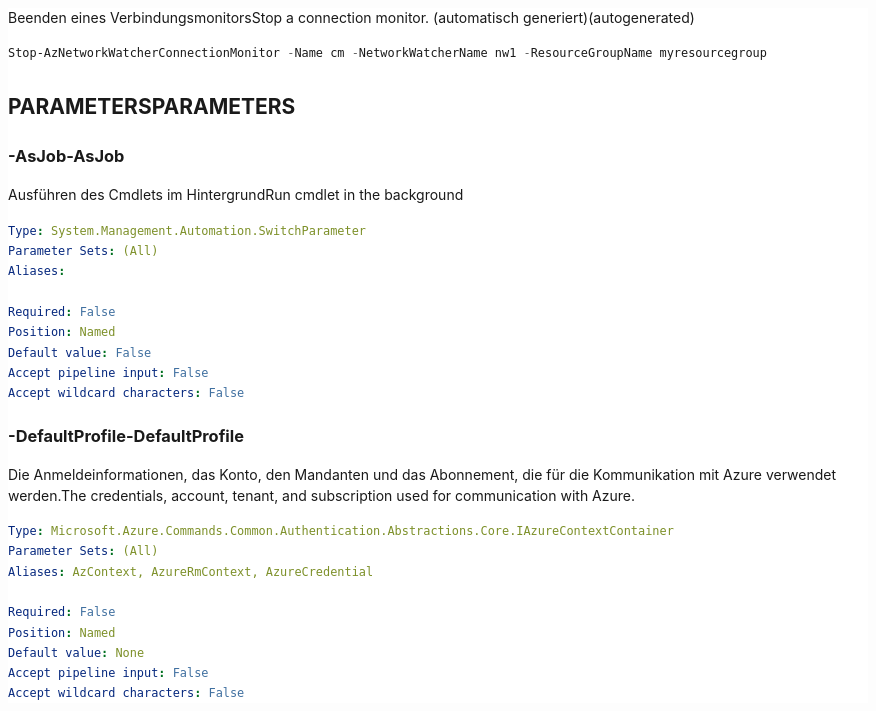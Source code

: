 <span data-ttu-id="65eeb-116">Beenden eines Verbindungsmonitors</span><span class="sxs-lookup"><span data-stu-id="65eeb-116">Stop a connection monitor.</span></span> <span data-ttu-id="65eeb-117">(automatisch generiert)</span><span class="sxs-lookup"><span data-stu-id="65eeb-117">(autogenerated)</span></span>


```powershell
Stop-AzNetworkWatcherConnectionMonitor -Name cm -NetworkWatcherName nw1 -ResourceGroupName myresourcegroup
```

## <span data-ttu-id="65eeb-118">PARAMETERS</span><span class="sxs-lookup"><span data-stu-id="65eeb-118">PARAMETERS</span></span>

### <span data-ttu-id="65eeb-119">-AsJob</span><span class="sxs-lookup"><span data-stu-id="65eeb-119">-AsJob</span></span>
<span data-ttu-id="65eeb-120">Ausführen des Cmdlets im Hintergrund</span><span class="sxs-lookup"><span data-stu-id="65eeb-120">Run cmdlet in the background</span></span>

```yaml
Type: System.Management.Automation.SwitchParameter
Parameter Sets: (All)
Aliases:

Required: False
Position: Named
Default value: False
Accept pipeline input: False
Accept wildcard characters: False
```

### <span data-ttu-id="65eeb-121">-DefaultProfile</span><span class="sxs-lookup"><span data-stu-id="65eeb-121">-DefaultProfile</span></span>
<span data-ttu-id="65eeb-122">Die Anmeldeinformationen, das Konto, den Mandanten und das Abonnement, die für die Kommunikation mit Azure verwendet werden.</span><span class="sxs-lookup"><span data-stu-id="65eeb-122">The credentials, account, tenant, and subscription used for communication with Azure.</span></span>

```yaml
Type: Microsoft.Azure.Commands.Common.Authentication.Abstractions.Core.IAzureContextContainer
Parameter Sets: (All)
Aliases: AzContext, AzureRmContext, AzureCredential

Required: False
Position: Named
Default value: None
Accept pipeline input: False
Accept wildcard characters: False
```
